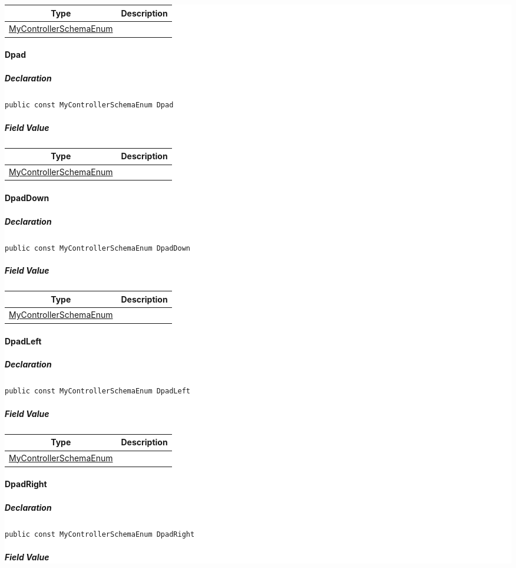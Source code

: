 | Type | Description |
| --- | --- |
| [MyControllerSchemaEnum](https://keensoftwarehouse.github.io/SpaceEngineersModAPI/api/VRage.Game.MyControllerSchemaEnum.html) |     |

#### Dpad

##### Declaration

```
public const MyControllerSchemaEnum Dpad
```

##### Field Value

| Type | Description |
| --- | --- |
| [MyControllerSchemaEnum](https://keensoftwarehouse.github.io/SpaceEngineersModAPI/api/VRage.Game.MyControllerSchemaEnum.html) |     |

#### DpadDown

##### Declaration

```
public const MyControllerSchemaEnum DpadDown
```

##### Field Value

| Type | Description |
| --- | --- |
| [MyControllerSchemaEnum](https://keensoftwarehouse.github.io/SpaceEngineersModAPI/api/VRage.Game.MyControllerSchemaEnum.html) |     |

#### DpadLeft

##### Declaration

```
public const MyControllerSchemaEnum DpadLeft
```

##### Field Value

| Type | Description |
| --- | --- |
| [MyControllerSchemaEnum](https://keensoftwarehouse.github.io/SpaceEngineersModAPI/api/VRage.Game.MyControllerSchemaEnum.html) |     |

#### DpadRight

##### Declaration

```
public const MyControllerSchemaEnum DpadRight
```

##### Field Value
